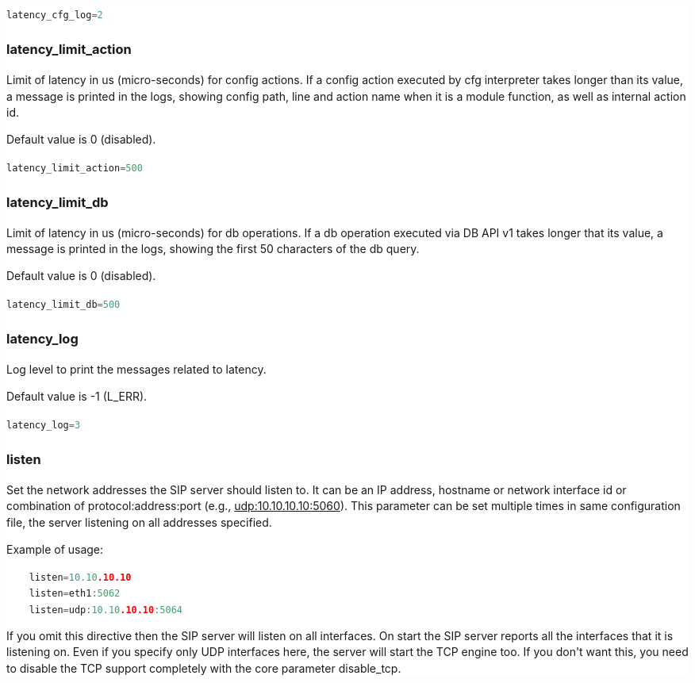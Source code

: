 ``` c
latency_cfg_log=2
```

### latency_limit_action

Limit of latency in us (micro-seconds) for config actions. If a config
action executed by cfg interpreter takes longer than its value, a
message is printed in the logs, showing config path, line and action
name when it is a module function, as well as internal action id.

Default value is 0 (disabled).

``` c
latency_limit_action=500
```

### latency_limit_db

Limit of latency in us (micro-seconds) for db operations. If a db
operation executed via DB API v1 takes longer that its value, a message
is printed in the logs, showing the first 50 characters of the db query.

Default value is 0 (disabled).

``` c
latency_limit_db=500
```

### latency_log

Log level to print the messages related to latency.

Default value is -1 (L_ERR).

``` c
latency_log=3
```

### listen

Set the network addresses the SIP server should listen to. It can be an
IP address, hostname or network interface id or combination of
protocol:address:port (e.g., <udp:10.10.10.10:5060>). This parameter can
be set multiple times in same configuration file, the server listening
on all addresses specified.

Example of usage:

``` c
    listen=10.10.10.10
    listen=eth1:5062
    listen=udp:10.10.10.10:5064
```

If you omit this directive then the SIP server will listen on all
interfaces. On start the SIP server reports all the interfaces that it
is listening on. Even if you specify only UDP interfaces here, the
server will start the TCP engine too. If you don't want this, you need
to disable the TCP support completely with the core parameter
disable_tcp.
